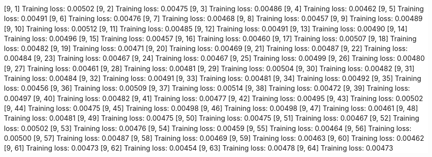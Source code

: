 [9,     1] Training loss: 0.00502
[9,     2] Training loss: 0.00475
[9,     3] Training loss: 0.00486
[9,     4] Training loss: 0.00462
[9,     5] Training loss: 0.00491
[9,     6] Training loss: 0.00476
[9,     7] Training loss: 0.00468
[9,     8] Training loss: 0.00457
[9,     9] Training loss: 0.00489
[9,    10] Training loss: 0.00512
[9,    11] Training loss: 0.00485
[9,    12] Training loss: 0.00491
[9,    13] Training loss: 0.00490
[9,    14] Training loss: 0.00496
[9,    15] Training loss: 0.00457
[9,    16] Training loss: 0.00460
[9,    17] Training loss: 0.00507
[9,    18] Training loss: 0.00482
[9,    19] Training loss: 0.00471
[9,    20] Training loss: 0.00469
[9,    21] Training loss: 0.00487
[9,    22] Training loss: 0.00484
[9,    23] Training loss: 0.00467
[9,    24] Training loss: 0.00467
[9,    25] Training loss: 0.00499
[9,    26] Training loss: 0.00480
[9,    27] Training loss: 0.00461
[9,    28] Training loss: 0.00481
[9,    29] Training loss: 0.00504
[9,    30] Training loss: 0.00482
[9,    31] Training loss: 0.00484
[9,    32] Training loss: 0.00491
[9,    33] Training loss: 0.00481
[9,    34] Training loss: 0.00492
[9,    35] Training loss: 0.00456
[9,    36] Training loss: 0.00509
[9,    37] Training loss: 0.00514
[9,    38] Training loss: 0.00472
[9,    39] Training loss: 0.00497
[9,    40] Training loss: 0.00482
[9,    41] Training loss: 0.00477
[9,    42] Training loss: 0.00495
[9,    43] Training loss: 0.00502
[9,    44] Training loss: 0.00475
[9,    45] Training loss: 0.00498
[9,    46] Training loss: 0.00498
[9,    47] Training loss: 0.00461
[9,    48] Training loss: 0.00481
[9,    49] Training loss: 0.00475
[9,    50] Training loss: 0.00475
[9,    51] Training loss: 0.00467
[9,    52] Training loss: 0.00502
[9,    53] Training loss: 0.00476
[9,    54] Training loss: 0.00459
[9,    55] Training loss: 0.00464
[9,    56] Training loss: 0.00500
[9,    57] Training loss: 0.00487
[9,    58] Training loss: 0.00469
[9,    59] Training loss: 0.00463
[9,    60] Training loss: 0.00462
[9,    61] Training loss: 0.00473
[9,    62] Training loss: 0.00454
[9,    63] Training loss: 0.00478
[9,    64] Training loss: 0.00473